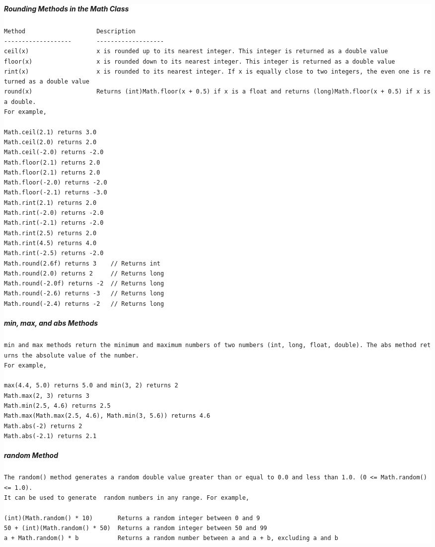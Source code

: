 ##### Rounding Methods in the Math Class
    Method                    Description
    -------------------       -------------------
    ceil(x)                   x is rounded up to its nearest integer. This integer is returned as a double value
    floor(x)                  x is rounded down to its nearest integer. This integer is returned as a double value
    rint(x)                   x is rounded to its nearest integer. If x is equally close to two integers, the even one is returned as a double value
    round(x)                  Returns (int)Math.floor(x + 0.5) if x is a float and returns (long)Math.floor(x + 0.5) if x is a double.
    For example,
    
    Math.ceil(2.1) returns 3.0
    Math.ceil(2.0) returns 2.0
    Math.ceil(-2.0) returns -2.0
    Math.floor(2.1) returns 2.0
    Math.floor(2.1) returns 2.0
    Math.floor(-2.0) returns -2.0
    Math.floor(-2.1) returns -3.0
    Math.rint(2.1) returns 2.0
    Math.rint(-2.0) returns -2.0
    Math.rint(-2.1) returns -2.0
    Math.rint(2.5) returns 2.0
    Math.rint(4.5) returns 4.0
    Math.rint(-2.5) returns -2.0
    Math.round(2.6f) returns 3    // Returns int
    Math.round(2.0) returns 2     // Returns long
    Math.round(-2.0f) returns -2  // Returns long
    Math.round(-2.6) returns -3   // Returns long
    Math.round(-2.4) returns -2   // Returns long
    
##### min, max, and abs Methods
    min and max methods return the minimum and maximum numbers of two numbers (int, long, float, double). The abs method returns the absolute value of the number.
    For example,
    
    max(4.4, 5.0) returns 5.0 and min(3, 2) returns 2
    Math.max(2, 3) returns 3
    Math.min(2.5, 4.6) returns 2.5
    Math.max(Math.max(2.5, 4.6), Math.min(3, 5.6)) returns 4.6
    Math.abs(-2) returns 2
    Math.abs(-2.1) returns 2.1
    
##### random Method
    The random() method generates a random double value greater than or equal to 0.0 and less than 1.0. (0 <= Math.random() <= 1.0).
    It can be used to generate  random numbers in any range. For example,
    
    (int)(Math.random() * 10)       Returns a random integer between 0 and 9
    50 + (int)(Math.random() * 50)  Returns a random integer between 50 and 99
    a + Math.random() * b           Returns a random number between a and a + b, excluding a and b
    